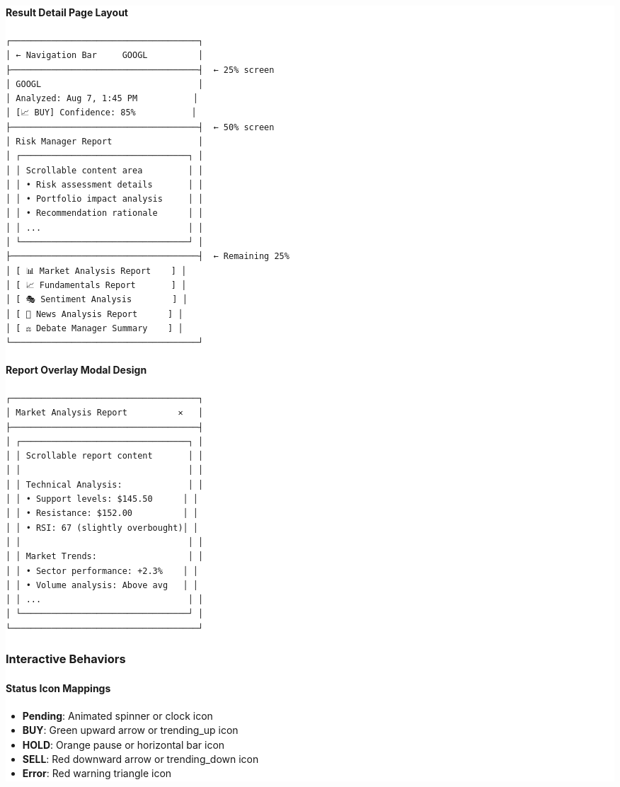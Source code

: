 #### Result Detail Page Layout
```
┌─────────────────────────────────────┐
│ ← Navigation Bar     GOOGL          │
├─────────────────────────────────────┤  ← 25% screen
│ GOOGL                               │
│ Analyzed: Aug 7, 1:45 PM           │
│ [📈 BUY] Confidence: 85%           │
├─────────────────────────────────────┤  ← 50% screen
│ Risk Manager Report                 │
│ ┌─────────────────────────────────┐ │
│ │ Scrollable content area         │ │
│ │ • Risk assessment details       │ │
│ │ • Portfolio impact analysis     │ │
│ │ • Recommendation rationale      │ │
│ │ ...                             │ │
│ └─────────────────────────────────┘ │
├─────────────────────────────────────┤  ← Remaining 25%
│ [ 📊 Market Analysis Report    ] │
│ [ 📈 Fundamentals Report       ] │
│ [ 🎭 Sentiment Analysis        ] │
│ [ 📰 News Analysis Report      ] │
│ [ ⚖️ Debate Manager Summary    ] │
└─────────────────────────────────────┘
```

#### Report Overlay Modal Design
```
┌─────────────────────────────────────┐
│ Market Analysis Report          ✕   │
├─────────────────────────────────────┤
│ ┌─────────────────────────────────┐ │
│ │ Scrollable report content       │ │
│ │                                 │ │
│ │ Technical Analysis:             │ │
│ │ • Support levels: $145.50      │ │
│ │ • Resistance: $152.00          │ │
│ │ • RSI: 67 (slightly overbought)│ │
│ │                                 │ │
│ │ Market Trends:                  │ │
│ │ • Sector performance: +2.3%    │ │
│ │ • Volume analysis: Above avg   │ │
│ │ ...                             │ │
│ └─────────────────────────────────┘ │
└─────────────────────────────────────┘
```

### Interactive Behaviors

#### Status Icon Mappings
- **Pending**: Animated spinner or clock icon
- **BUY**: Green upward arrow or trending_up icon
- **HOLD**: Orange pause or horizontal bar icon  
- **SELL**: Red downward arrow or trending_down icon
- **Error**: Red warning triangle icon
